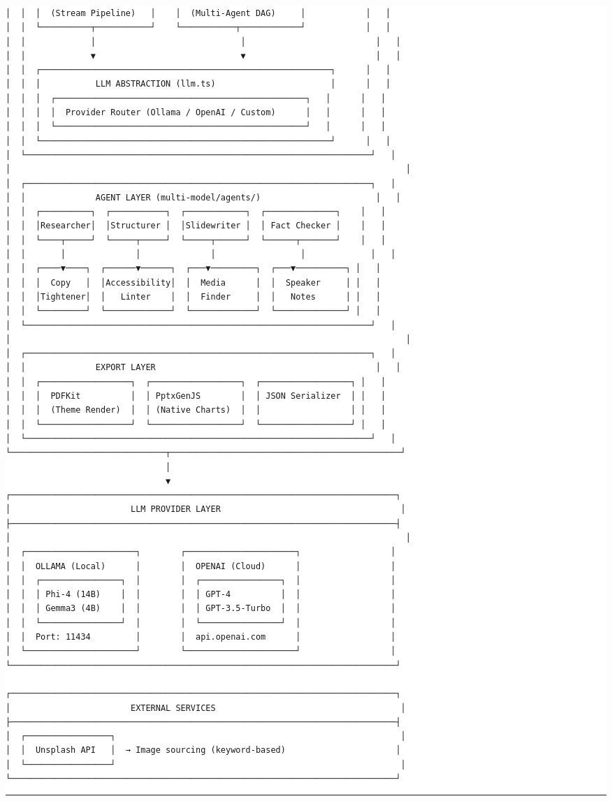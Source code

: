 ```
│  │  │  (Stream Pipeline)   │    │  (Multi-Agent DAG)     │            │   │
│  │  └──────────┬───────────┘    └───────────┬────────────┘            │   │
│  │             │                             │                          │   │
│  │             ▼                             ▼                          │   │
│  │  ┌──────────────────────────────────────────────────────────┐      │   │
│  │  │           LLM ABSTRACTION (llm.ts)                       │      │   │
│  │  │  ┌──────────────────────────────────────────────────┐   │      │   │
│  │  │  │  Provider Router (Ollama / OpenAI / Custom)      │   │      │   │
│  │  │  └──────────────────────────────────────────────────┘   │      │   │
│  │  └──────────────────────────────────────────────────────────┘      │   │
│  └─────────────────────────────────────────────────────────────────────┘   │
│                                                                               │
│  ┌─────────────────────────────────────────────────────────────────────┐   │
│  │              AGENT LAYER (multi-model/agents/)                       │   │
│  │  ┌──────────┐  ┌───────────┐  ┌────────────┐  ┌──────────────┐    │   │
│  │  │Researcher│  │Structurer │  │Slidewriter │  │ Fact Checker │    │   │
│  │  └────┬─────┘  └─────┬─────┘  └─────┬──────┘  └──────┬───────┘    │   │
│  │       │              │              │                 │             │   │
│  │  ┌────▼────┐  ┌──────▼──────┐  ┌───▼─────────┐  ┌───▼──────────┐ │   │
│  │  │  Copy   │  │Accessibility│  │  Media      │  │  Speaker     │ │   │
│  │  │Tightener│  │   Linter    │  │  Finder     │  │   Notes      │ │   │
│  │  └─────────┘  └─────────────┘  └─────────────┘  └──────────────┘ │   │
│  └─────────────────────────────────────────────────────────────────────┘   │
│                                                                               │
│  ┌─────────────────────────────────────────────────────────────────────┐   │
│  │              EXPORT LAYER                                            │   │
│  │  ┌──────────────────┐  ┌──────────────────┐  ┌──────────────────┐ │   │
│  │  │  PDFKit          │  │ PptxGenJS        │  │ JSON Serializer  │ │   │
│  │  │  (Theme Render)  │  │ (Native Charts)  │  │                  │ │   │
│  │  └──────────────────┘  └──────────────────┘  └──────────────────┘ │   │
│  └─────────────────────────────────────────────────────────────────────┘   │
└───────────────────────────────┬──────────────────────────────────────────────┘
                                │
                                ▼
┌─────────────────────────────────────────────────────────────────────────────┐
│                        LLM PROVIDER LAYER                                    │
├─────────────────────────────────────────────────────────────────────────────┤
│                                                                               │
│  ┌──────────────────────┐        ┌──────────────────────┐                  │
│  │  OLLAMA (Local)      │        │  OPENAI (Cloud)      │                  │
│  │  ┌────────────────┐  │        │  ┌────────────────┐  │                  │
│  │  │ Phi-4 (14B)    │  │        │  │ GPT-4          │  │                  │
│  │  │ Gemma3 (4B)    │  │        │  │ GPT-3.5-Turbo  │  │                  │
│  │  └────────────────┘  │        │  └────────────────┘  │                  │
│  │  Port: 11434         │        │  api.openai.com      │                  │
│  └──────────────────────┘        └──────────────────────┘                  │
└─────────────────────────────────────────────────────────────────────────────┘

┌─────────────────────────────────────────────────────────────────────────────┐
│                        EXTERNAL SERVICES                                     │
├─────────────────────────────────────────────────────────────────────────────┤
│  ┌─────────────────┐                                                         │
│  │  Unsplash API   │  → Image sourcing (keyword-based)                      │
│  └─────────────────┘                                                         │
└─────────────────────────────────────────────────────────────────────────────┘
```

---